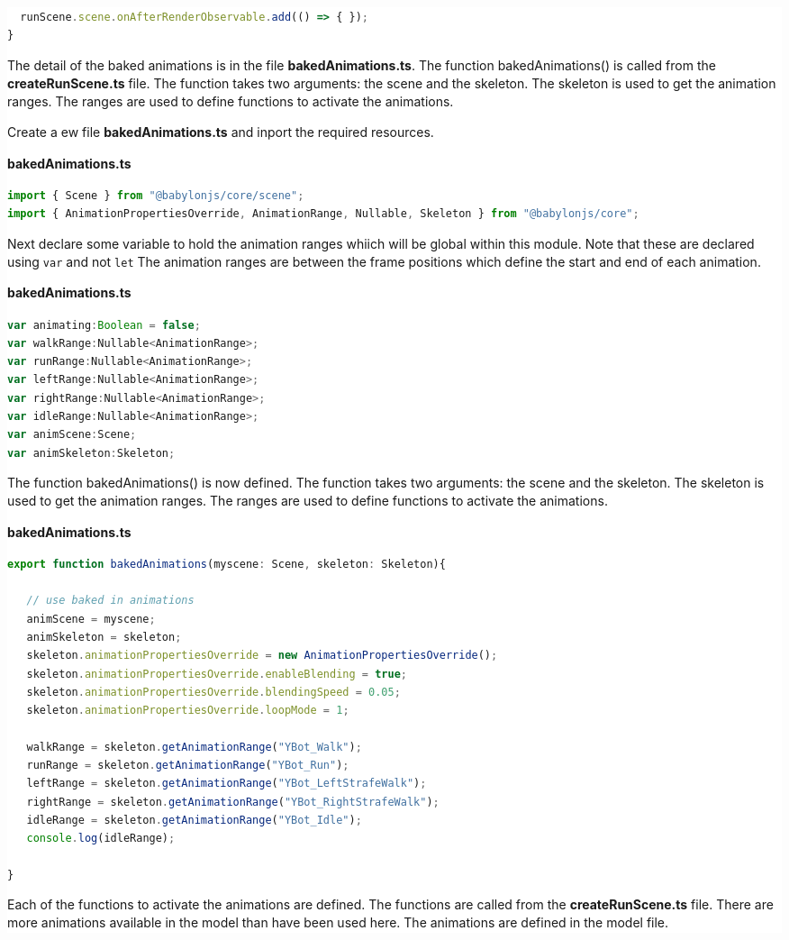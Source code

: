 ```javascript
  runScene.scene.onAfterRenderObservable.add(() => { });
}
```

The detail of the baked animations is in the file **bakedAnimations.ts**.  The function bakedAnimations() is called from the **createRunScene.ts** file.  The function takes two arguments: the scene and the skeleton.  The skeleton is used to get the animation ranges.  The ranges are used to define functions to activate the animations.

Create a ew file **bakedAnimations.ts** and inport the required resources.

**bakedAnimations.ts**
```javascript
import { Scene } from "@babylonjs/core/scene";
import { AnimationPropertiesOverride, AnimationRange, Nullable, Skeleton } from "@babylonjs/core";
```
Next declare some variable to hold the animation ranges whiich  will  be global within this module. Note that these are declared using ```var``` and not ```let``` The animation ranges are between the frame positions which define the start and end of each animation.

**bakedAnimations.ts** 
```javascript
var animating:Boolean = false;
var walkRange:Nullable<AnimationRange>;
var runRange:Nullable<AnimationRange>;
var leftRange:Nullable<AnimationRange>;
var rightRange:Nullable<AnimationRange>;
var idleRange:Nullable<AnimationRange>;
var animScene:Scene;
var animSkeleton:Skeleton;
```
The function bakedAnimations() is now defined.  The function takes two arguments: the scene and the skeleton.  The skeleton is used to get the animation ranges.  The ranges are used to define functions to activate the animations.

**bakedAnimations.ts**
```javascript
export function bakedAnimations(myscene: Scene, skeleton: Skeleton){
  
   // use baked in animations
   animScene = myscene;
   animSkeleton = skeleton;
   skeleton.animationPropertiesOverride = new AnimationPropertiesOverride();
   skeleton.animationPropertiesOverride.enableBlending = true;
   skeleton.animationPropertiesOverride.blendingSpeed = 0.05;
   skeleton.animationPropertiesOverride.loopMode = 1;

   walkRange = skeleton.getAnimationRange("YBot_Walk");
   runRange = skeleton.getAnimationRange("YBot_Run");
   leftRange = skeleton.getAnimationRange("YBot_LeftStrafeWalk");
   rightRange = skeleton.getAnimationRange("YBot_RightStrafeWalk");
   idleRange = skeleton.getAnimationRange("YBot_Idle");
   console.log(idleRange);
   
}
```
Each of the functions to activate the animations are defined.  The functions are called from the **createRunScene.ts** file.  There are more animations available in the model than have been used here.  The animations are defined in the model file.
